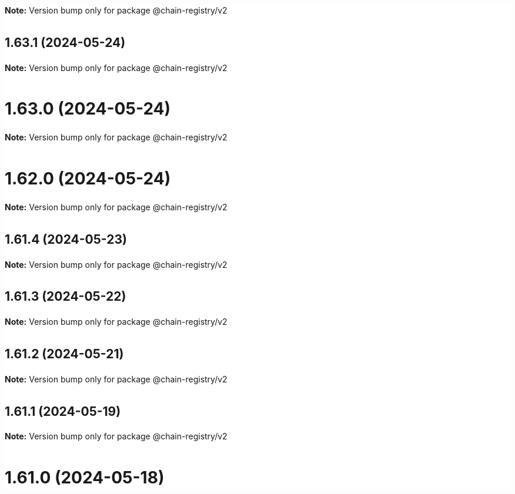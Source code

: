 **Note:** Version bump only for package @chain-registry/v2





## 1.63.1 (2024-05-24)

**Note:** Version bump only for package @chain-registry/v2





# 1.63.0 (2024-05-24)

**Note:** Version bump only for package @chain-registry/v2





# 1.62.0 (2024-05-24)

**Note:** Version bump only for package @chain-registry/v2





## 1.61.4 (2024-05-23)

**Note:** Version bump only for package @chain-registry/v2





## 1.61.3 (2024-05-22)

**Note:** Version bump only for package @chain-registry/v2





## 1.61.2 (2024-05-21)

**Note:** Version bump only for package @chain-registry/v2





## 1.61.1 (2024-05-19)

**Note:** Version bump only for package @chain-registry/v2





# 1.61.0 (2024-05-18)
